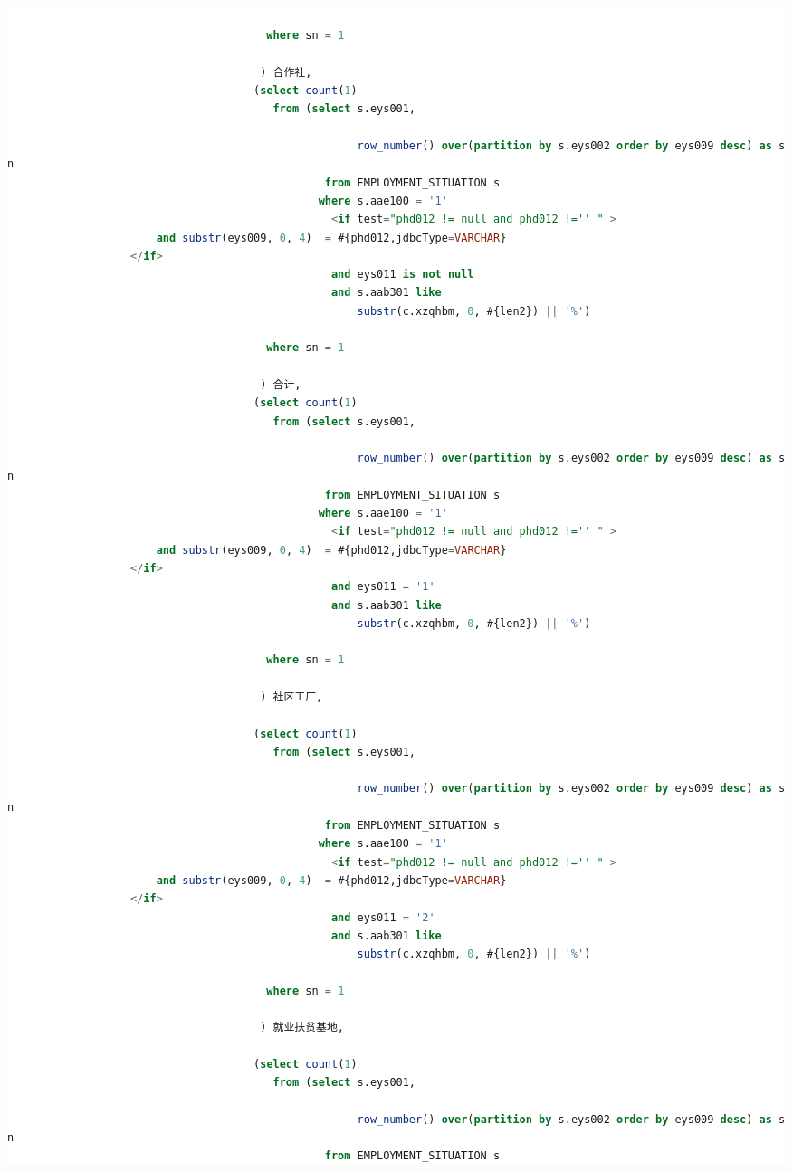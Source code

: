 ~~~sql
                                       
                                        where sn = 1
                                       
                                       ) 合作社,
                                      (select count(1)
                                         from (select s.eys001,
                                                      
                                                      row_number() over(partition by s.eys002 order by eys009 desc) as sn
                                                 from EMPLOYMENT_SITUATION s
                                                where s.aae100 = '1'
                                                  <if test="phd012 != null and phd012 !='' " >
                       and substr(eys009, 0, 4)  = #{phd012,jdbcType=VARCHAR}
                   </if>
                                                  and eys011 is not null
                                                  and s.aab301 like
                                                      substr(c.xzqhbm, 0, #{len2}) || '%')
                                       
                                        where sn = 1
                                       
                                       ) 合计,
                                      (select count(1)
                                         from (select s.eys001,
                                                      
                                                      row_number() over(partition by s.eys002 order by eys009 desc) as sn
                                                 from EMPLOYMENT_SITUATION s
                                                where s.aae100 = '1'
                                                  <if test="phd012 != null and phd012 !='' " >
                       and substr(eys009, 0, 4)  = #{phd012,jdbcType=VARCHAR}
                   </if>
                                                  and eys011 = '1'
                                                  and s.aab301 like
                                                      substr(c.xzqhbm, 0, #{len2}) || '%')
                                       
                                        where sn = 1
                                       
                                       ) 社区工厂,
                                      
                                      (select count(1)
                                         from (select s.eys001,
                                                      
                                                      row_number() over(partition by s.eys002 order by eys009 desc) as sn
                                                 from EMPLOYMENT_SITUATION s
                                                where s.aae100 = '1'
                                                  <if test="phd012 != null and phd012 !='' " >
                       and substr(eys009, 0, 4)  = #{phd012,jdbcType=VARCHAR}
                   </if>
                                                  and eys011 = '2'
                                                  and s.aab301 like
                                                      substr(c.xzqhbm, 0, #{len2}) || '%')
                                       
                                        where sn = 1
                                       
                                       ) 就业扶贫基地,
                                      
                                      (select count(1)
                                         from (select s.eys001,
                                                      
                                                      row_number() over(partition by s.eys002 order by eys009 desc) as sn
                                                 from EMPLOYMENT_SITUATION s
~~~